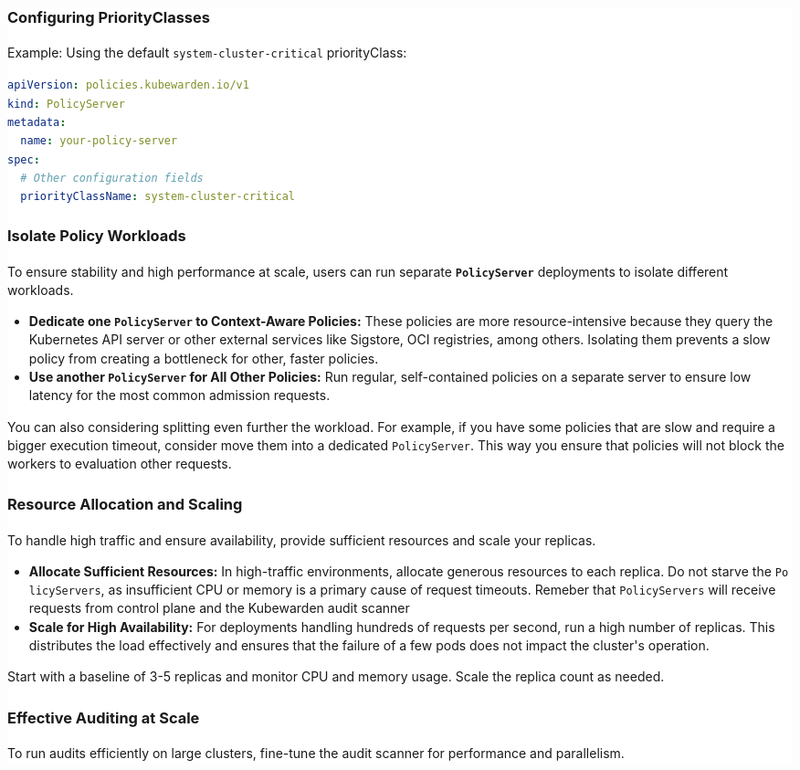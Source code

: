 ### Configuring PriorityClasses

Example: Using the default `system-cluster-critical` priorityClass:

```yaml
apiVersion: policies.kubewarden.io/v1
kind: PolicyServer
metadata:
  name: your-policy-server
spec:
  # Other configuration fields
  priorityClassName: system-cluster-critical
```

### Isolate Policy Workloads

To ensure stability and high performance at scale, users can run separate
**`PolicyServer`** deployments to isolate different workloads.

- **Dedicate one `PolicyServer` to Context-Aware Policies:** These policies are
  more resource-intensive because they query the Kubernetes API server or other external
  services like Sigstore, OCI registries, among others. Isolating
  them prevents a slow policy from creating a bottleneck for other, faster
  policies.
- **Use another `PolicyServer` for All Other Policies:** Run regular,
  self-contained policies on a separate server to ensure low latency for the most
  common admission requests.

You can also considering splitting even further the workload. For example, if
you have some policies that are slow and require a bigger execution timeout,
consider move them into a dedicated `PolicyServer`. This way you ensure that
policies will not block the workers to evaluation other requests.

### Resource Allocation and Scaling

To handle high traffic and ensure availability, provide sufficient resources
and scale your replicas.

- **Allocate Sufficient Resources:** In high-traffic environments, allocate
  generous resources to each replica. Do not starve the `PolicyServers`, as
  insufficient CPU or memory is a primary cause of request timeouts. Remeber that
  `PolicyServers` will receive requests from control plane and the Kubewarden
  audit scanner
- **Scale for High Availability:** For deployments handling hundreds of
  requests per second, run a high number of replicas. This distributes the load
  effectively and ensures that the failure of a few pods does not impact the
  cluster's operation.

Start with a baseline of 3-5 replicas and monitor CPU and memory usage. Scale
the replica count as needed.

### Effective Auditing at Scale

To run audits efficiently on large clusters, fine-tune the audit scanner for
performance and parallelism.
